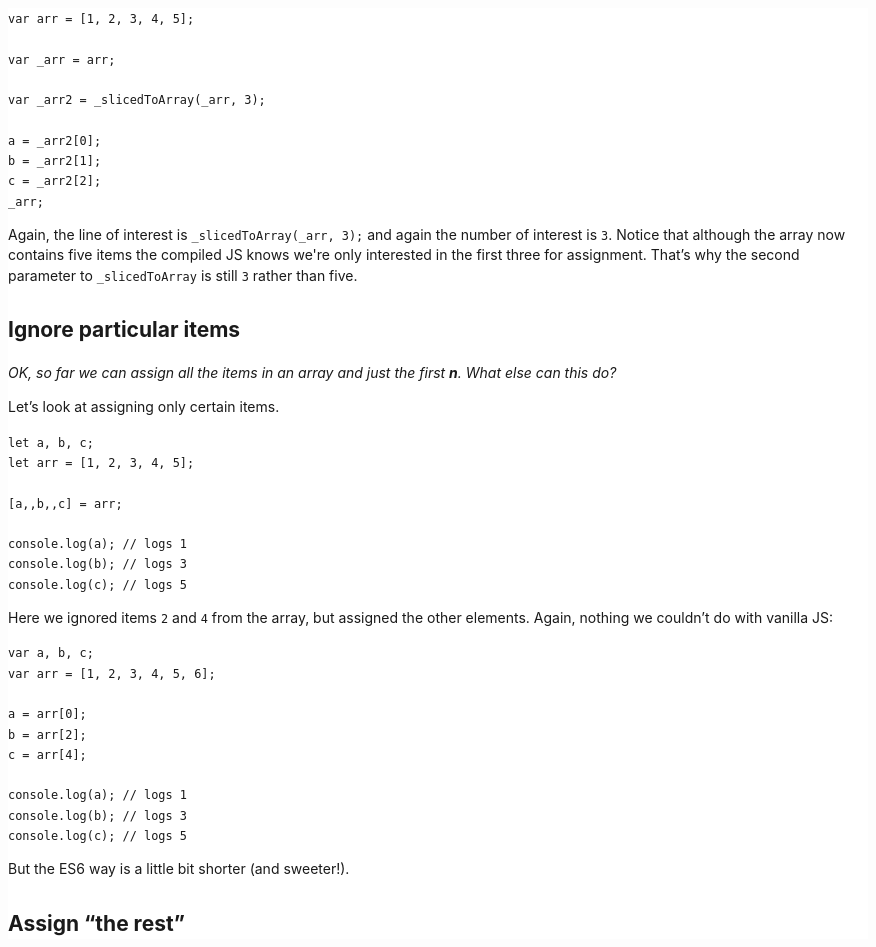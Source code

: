 ```
var arr = [1, 2, 3, 4, 5];

var _arr = arr;

var _arr2 = _slicedToArray(_arr, 3);

a = _arr2[0];
b = _arr2[1];
c = _arr2[2];
_arr;
```

Again, the line of interest is `_slicedToArray(_arr, 3);` and again the number of interest is `3`. Notice that although the array now contains five items the compiled JS knows we're only interested in the first three for assignment. That’s why the second parameter to `_slicedToArray` is still `3` rather than five.

## Ignore particular items

*OK, so far we can assign all the items in an array and just the first __n__. What else can this do?*

Let’s look at assigning only certain items.

```
let a, b, c;
let arr = [1, 2, 3, 4, 5];

[a,,b,,c] = arr;

console.log(a); // logs 1
console.log(b); // logs 3
console.log(c); // logs 5
```

Here we ignored items `2` and `4` from the array, but assigned the other elements. Again, nothing we couldn’t do with vanilla JS:

```
var a, b, c;
var arr = [1, 2, 3, 4, 5, 6];

a = arr[0];
b = arr[2];
c = arr[4];

console.log(a); // logs 1
console.log(b); // logs 3
console.log(c); // logs 5
```

But the ES6 way is a little bit shorter (and sweeter!).

## Assign “the rest”
